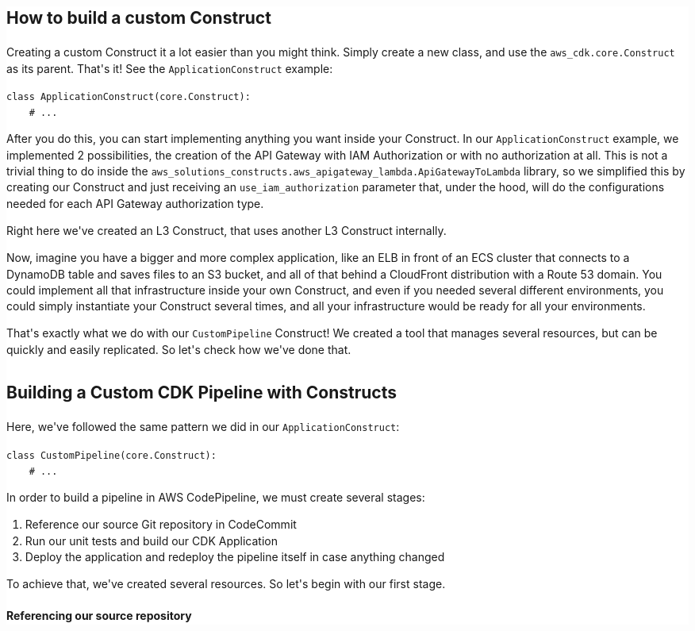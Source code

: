 
## How to build a custom Construct

Creating a custom Construct it a lot easier than you might think. Simply create a new class, and use the
`aws_cdk.core.Construct` as its parent. That's it! See the `ApplicationConstruct` example:
```
class ApplicationConstruct(core.Construct):
    # ...
```

After you do this, you can start implementing anything you want inside your Construct. In our `ApplicationConstruct`
example, we implemented 2 possibilities, the creation of the API Gateway with IAM Authorization or with no
authorization at all. This is not a trivial thing to do inside the `aws_solutions_constructs.aws_apigateway_lambda.ApiGatewayToLambda`
library, so we simplified this by creating our Construct and just receiving an `use_iam_authorization` parameter that,
under the hood, will do the configurations needed for each API Gateway authorization type. 

Right here we've created an L3 Construct, that uses another L3 Construct internally.

Now, imagine you have a bigger and more complex application, like an ELB in front of an ECS cluster that connects to a
DynamoDB table and saves files to an S3 bucket, and all of that behind a CloudFront distribution with a Route 53 domain.
You could implement all that infrastructure inside your own Construct, and even if you needed several different
environments, you could simply instantiate your Construct several times, and all your infrastructure would be ready for
all your environments.

That's exactly what we do with our `CustomPipeline` Construct! We created a tool that manages several resources, but can
be quickly and easily replicated. So let's check how we've done that. 


## Building a Custom CDK Pipeline with Constructs

Here, we've followed the same pattern we did in our `ApplicationConstruct`:
```
class CustomPipeline(core.Construct):
    # ...
```

In order to build a pipeline in AWS CodePipeline, we must create several stages:
1. Reference our source Git repository in CodeCommit
2. Run our unit tests and build our CDK Application
3. Deploy the application and redeploy the pipeline itself in case anything changed

To achieve that, we've created several resources. So let's begin with our first stage.

#### Referencing our source repository
